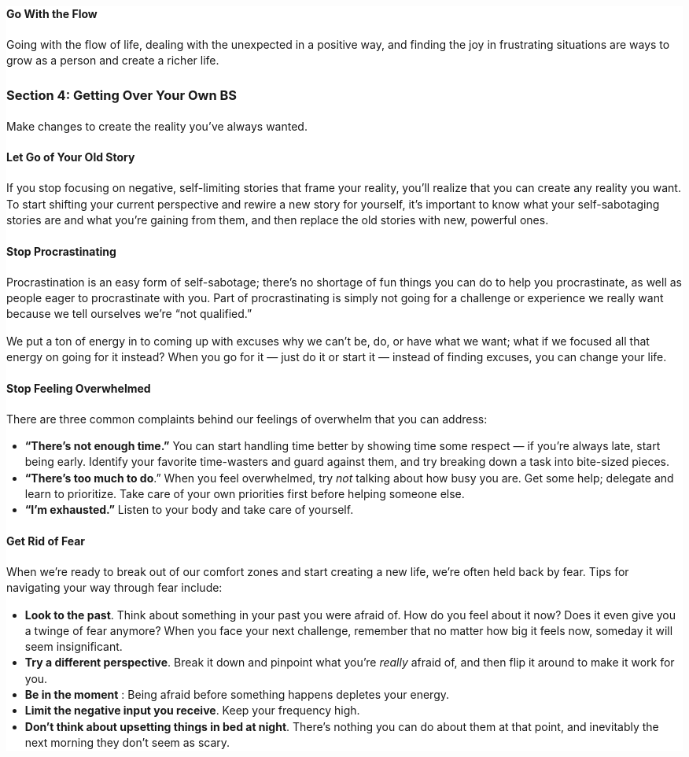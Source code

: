 #### Go With the Flow

Going with the flow of life, dealing with the unexpected in a positive way, and finding the joy in frustrating situations are ways to grow as a person and create a richer life.

### Section 4: Getting Over Your Own BS

Make changes to create the reality you’ve always wanted.

#### Let Go of Your Old Story

If you stop focusing on negative, self-limiting stories that frame your reality, you’ll realize that you can create any reality you want. To start shifting your current perspective and rewire a new story for yourself, it’s important to know what your self-sabotaging stories are and what you’re gaining from them, and then replace the old stories with new, powerful ones.

#### Stop Procrastinating

Procrastination is an easy form of self-sabotage; there’s no shortage of fun things you can do to help you procrastinate, as well as people eager to procrastinate with you. Part of procrastinating is simply not going for a challenge or experience we really want because we tell ourselves we’re “not qualified.”

We put a ton of energy in to coming up with excuses why we can’t be, do, or have what we want; what if we focused all that energy on going for it instead? When you go for it — just do it or start it — instead of finding excuses, you can change your life.

#### Stop Feeling Overwhelmed

There are three common complaints behind our feelings of overwhelm that you can address:

  * **“There’s not enough time.”** You can start handling time better by showing time some respect — if you’re always late, start being early. Identify your favorite time-wasters and guard against them, and try breaking down a task into bite-sized pieces. 
  * **“There’s too much to do**.” When you feel overwhelmed, try _not_ talking about how busy you are. Get some help; delegate and learn to prioritize. Take care of your own priorities first before helping someone else. 
  * **“I’m exhausted.”** Listen to your body and take care of yourself. 



#### Get Rid of Fear

When we’re ready to break out of our comfort zones and start creating a new life, we’re often held back by fear. Tips for navigating your way through fear include:

  * **Look to the past**. Think about something in your past you were afraid of. How do you feel about it now? Does it even give you a twinge of fear anymore? When you face your next challenge, remember that no matter how big it feels now, someday it will seem insignificant.
  * **Try a different perspective**. Break it down and pinpoint what you’re _really_ afraid of, and then flip it around to make it work for you.
  * **Be in the moment** : Being afraid before something happens depletes your energy. 
  * **Limit the negative input you receive**. Keep your frequency high.
  * **Don’t think about upsetting things in bed at night**. There’s nothing you can do about them at that point, and inevitably the next morning they don’t seem as scary.
